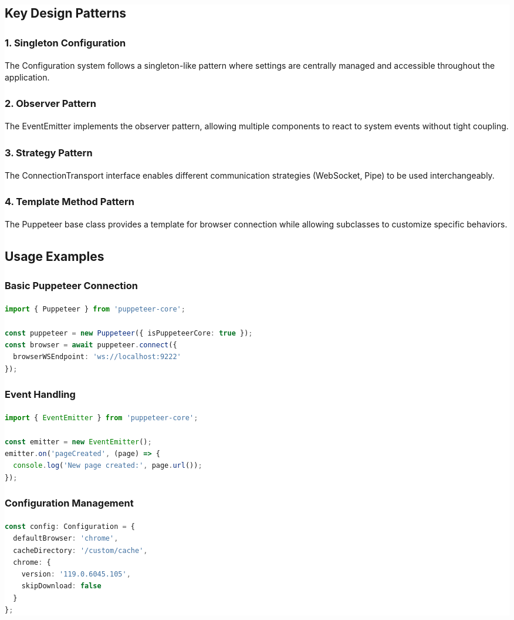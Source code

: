 ## Key Design Patterns

### 1. **Singleton Configuration**
The Configuration system follows a singleton-like pattern where settings are centrally managed and accessible throughout the application.

### 2. **Observer Pattern**
The EventEmitter implements the observer pattern, allowing multiple components to react to system events without tight coupling.

### 3. **Strategy Pattern**
The ConnectionTransport interface enables different communication strategies (WebSocket, Pipe) to be used interchangeably.

### 4. **Template Method Pattern**
The Puppeteer base class provides a template for browser connection while allowing subclasses to customize specific behaviors.

## Usage Examples

### Basic Puppeteer Connection
```typescript
import { Puppeteer } from 'puppeteer-core';

const puppeteer = new Puppeteer({ isPuppeteerCore: true });
const browser = await puppeteer.connect({
  browserWSEndpoint: 'ws://localhost:9222'
});
```

### Event Handling
```typescript
import { EventEmitter } from 'puppeteer-core';

const emitter = new EventEmitter();
emitter.on('pageCreated', (page) => {
  console.log('New page created:', page.url());
});
```

### Configuration Management
```typescript
const config: Configuration = {
  defaultBrowser: 'chrome',
  cacheDirectory: '/custom/cache',
  chrome: {
    version: '119.0.6045.105',
    skipDownload: false
  }
};
```
